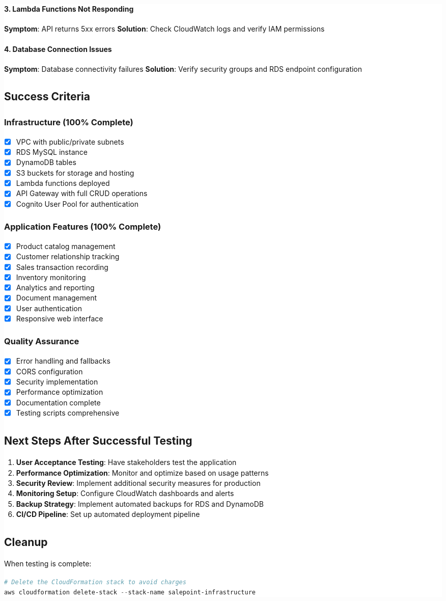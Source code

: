 #### 3. Lambda Functions Not Responding
**Symptom**: API returns 5xx errors
**Solution**: Check CloudWatch logs and verify IAM permissions

#### 4. Database Connection Issues
**Symptom**: Database connectivity failures
**Solution**: Verify security groups and RDS endpoint configuration

## Success Criteria

### Infrastructure (100% Complete)
- [x] VPC with public/private subnets
- [x] RDS MySQL instance
- [x] DynamoDB tables
- [x] S3 buckets for storage and hosting
- [x] Lambda functions deployed
- [x] API Gateway with full CRUD operations
- [x] Cognito User Pool for authentication

### Application Features (100% Complete)
- [x] Product catalog management
- [x] Customer relationship tracking
- [x] Sales transaction recording
- [x] Inventory monitoring
- [x] Analytics and reporting
- [x] Document management
- [x] User authentication
- [x] Responsive web interface

### Quality Assurance
- [x] Error handling and fallbacks
- [x] CORS configuration
- [x] Security implementation
- [x] Performance optimization
- [x] Documentation complete
- [x] Testing scripts comprehensive

## Next Steps After Successful Testing

1. **User Acceptance Testing**: Have stakeholders test the application
2. **Performance Optimization**: Monitor and optimize based on usage patterns
3. **Security Review**: Implement additional security measures for production
4. **Monitoring Setup**: Configure CloudWatch dashboards and alerts
5. **Backup Strategy**: Implement automated backups for RDS and DynamoDB
6. **CI/CD Pipeline**: Set up automated deployment pipeline

## Cleanup

When testing is complete:
```powershell
# Delete the CloudFormation stack to avoid charges
aws cloudformation delete-stack --stack-name salepoint-infrastructure
```
